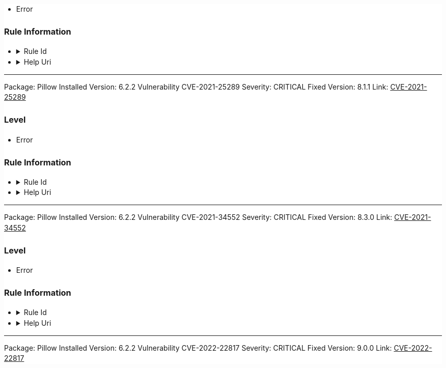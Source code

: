 - Error


### Rule Information

+ <details><summary>Rule Id</summary></details>


+ <details><summary>Help Uri</summary></details>


---

Package: Pillow
Installed Version: 6.2.2
Vulnerability CVE-2021-25289
Severity: CRITICAL
Fixed Version: 8.1.1
Link: [CVE-2021-25289](https://avd.aquasec.com/nvd/cve-2021-25289)

### Level

- Error


### Rule Information

+ <details><summary>Rule Id</summary></details>


+ <details><summary>Help Uri</summary></details>


---

Package: Pillow
Installed Version: 6.2.2
Vulnerability CVE-2021-34552
Severity: CRITICAL
Fixed Version: 8.3.0
Link: [CVE-2021-34552](https://avd.aquasec.com/nvd/cve-2021-34552)

### Level

- Error


### Rule Information

+ <details><summary>Rule Id</summary></details>


+ <details><summary>Help Uri</summary></details>


---

Package: Pillow
Installed Version: 6.2.2
Vulnerability CVE-2022-22817
Severity: CRITICAL
Fixed Version: 9.0.0
Link: [CVE-2022-22817](https://avd.aquasec.com/nvd/cve-2022-22817)
